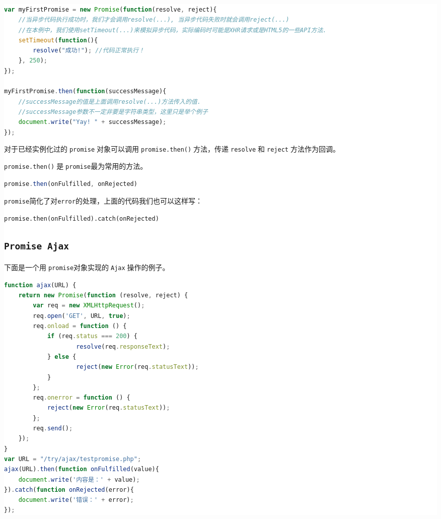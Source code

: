 ```js
var myFirstPromise = new Promise(function(resolve, reject){
    //当异步代码执行成功时，我们才会调用resolve(...), 当异步代码失败时就会调用reject(...)
    //在本例中，我们使用setTimeout(...)来模拟异步代码，实际编码时可能是XHR请求或是HTML5的一些API方法.
    setTimeout(function(){
        resolve("成功!"); //代码正常执行！
    }, 250);
});
 
myFirstPromise.then(function(successMessage){
    //successMessage的值是上面调用resolve(...)方法传入的值.
    //successMessage参数不一定非要是字符串类型，这里只是举个例子
    document.write("Yay! " + successMessage);
});
```

对于已经实例化过的 `promise` 对象可以调用 `promise.then()` 方法，传递 `resolve` 和 `reject` 方法作为回调。

`promise.then()` 是 `promise`最为常用的方法。

```js
promise.then(onFulfilled, onRejected)
```

`promise`简化了对`error`的处理，上面的代码我们也可以这样写：

```
promise.then(onFulfilled).catch(onRejected)
```

## `Promise Ajax`

下面是一个用 `promise`对象实现的 `Ajax` 操作的例子。

```js
function ajax(URL) {
    return new Promise(function (resolve, reject) {
        var req = new XMLHttpRequest(); 
        req.open('GET', URL, true);
        req.onload = function () {
            if (req.status === 200) { 
                    resolve(req.responseText);
            } else {
                    reject(new Error(req.statusText));
            } 
        };
        req.onerror = function () {
            reject(new Error(req.statusText));
        };
        req.send(); 
    });
}
var URL = "/try/ajax/testpromise.php"; 
ajax(URL).then(function onFulfilled(value){
    document.write('内容是：' + value); 
}).catch(function onRejected(error){
    document.write('错误：' + error); 
});
```
